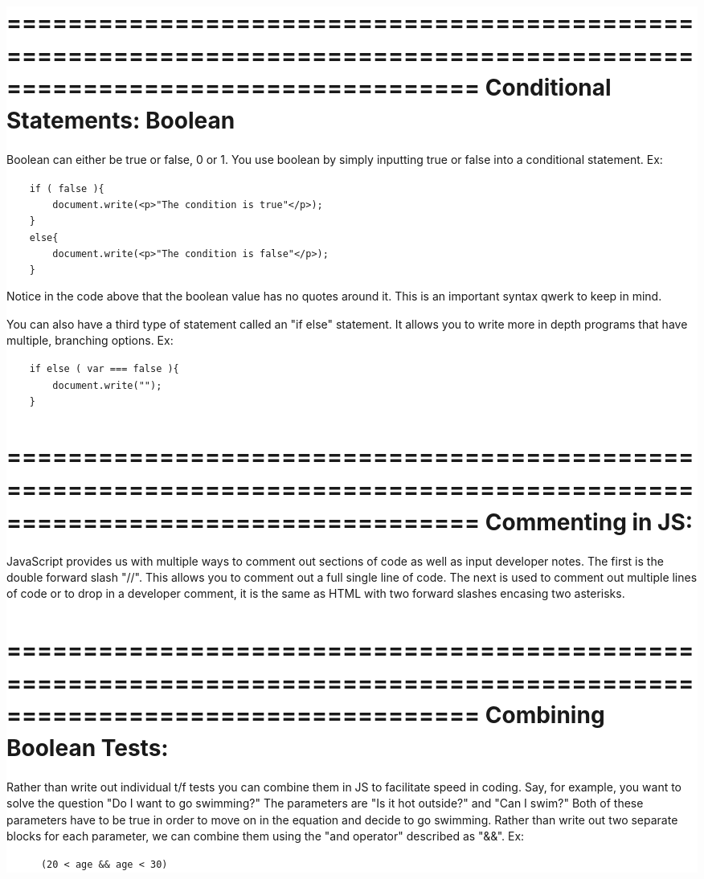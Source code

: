 =========================================================================================================================
Conditional Statements: Boolean
=========================================================================================================================

Boolean can either be true or false, 0 or 1.
You use boolean by simply inputting true or false into a conditional statement.
Ex:
```JS
    if ( false ){
        document.write(<p>"The condition is true"</p>);
    }
    else{
        document.write(<p>"The condition is false"</p>);
    }
```
Notice in the code above that the boolean value has no quotes around it. This is an important syntax qwerk to keep in mind.

You can also have a third type of statement called an "if else" statement. It allows you to write more in depth programs that have multiple, branching options.
Ex:
```JS
    if else ( var === false ){
        document.write("");
    }
```
=========================================================================================================================
Commenting in JS:
=========================================================================================================================

JavaScript provides us with multiple ways to comment out sections of code as well as input developer notes.
The first is the double forward slash "//". This allows you to comment out a full single line of code.
The next is used to comment out multiple lines of code or to drop in a developer comment, it is the same as HTML with two forward slashes encasing two asterisks.

=========================================================================================================================
Combining Boolean Tests:
=========================================================================================================================

Rather than write out individual t/f tests you can combine them in JS to facilitate speed in coding.
Say, for example, you want to solve the question "Do I want to go swimming?" The parameters are "Is it hot outside?" and "Can I swim?" Both of these parameters have to be true in order to move on in the equation and decide to go swimming. Rather than write out two separate blocks for each parameter, we can combine them using the "and operator" described as "&&".
Ex:
```JS
      (20 < age && age < 30)
```
